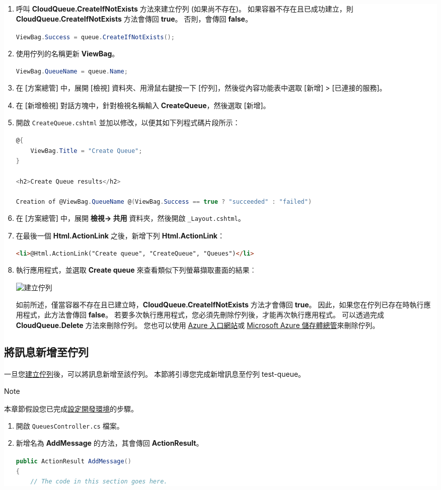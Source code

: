 1. 呼叫 **CloudQueue.CreateIfNotExists** 方法來建立佇列 (如果尚不存在)。 如果容器不存在且已成功建立，則 **CloudQueue.CreateIfNotExists** 方法會傳回 **true**。 否則，會傳回 **false**。    

    ```csharp
    ViewBag.Success = queue.CreateIfNotExists();
    ```

1. 使用佇列的名稱更新 **ViewBag**。

    ```csharp
    ViewBag.QueueName = queue.Name;
    ```

1. 在 [方案總管] 中，展開 [檢視] 資料夾、用滑鼠右鍵按一下 [佇列]，然後從內容功能表中選取 [新增] > [已連接的服務]。

1. 在 [新增檢視] 對話方塊中，針對檢視名稱輸入 **CreateQueue**，然後選取 [新增]。

1. 開啟 `CreateQueue.cshtml` 並加以修改，以便其如下列程式碼片段所示：

    ```csharp
    @{
        ViewBag.Title = "Create Queue";
    }
    
    <h2>Create Queue results</h2>

    Creation of @ViewBag.QueueName @(ViewBag.Success == true ? "succeeded" : "failed")
    ```

1. 在 [方案總管] 中，展開 **檢視-> 共用** 資料夾，然後開啟 `_Layout.cshtml`。

1. 在最後一個 **Html.ActionLink** 之後，新增下列 **Html.ActionLink**：

    ```html
    <li>@Html.ActionLink("Create queue", "CreateQueue", "Queues")</li>
    ```

1. 執行應用程式，並選取 **Create queue** 來查看類似下列螢幕擷取畫面的結果︰
  
    ![建立佇列](./media/vs-storage-aspnet-getting-started-queues/create-queue-results.png)

    如前所述，僅當容器不存在且已建立時，**CloudQueue.CreateIfNotExists** 方法才會傳回 **true**。 因此，如果您在佇列已存在時執行應用程式，此方法會傳回 **false**。 若要多次執行應用程式，您必須先刪除佇列後，才能再次執行應用程式。 可以透過完成 **CloudQueue.Delete** 方法來刪除佇列。 您也可以使用 [Azure 入口網站](http://go.microsoft.com/fwlink/p/?LinkID=525040)或 [Microsoft Azure 儲存體總管](../vs-azure-tools-storage-manage-with-storage-explorer.md)來刪除佇列。  

## <a name="add-a-message-to-a-queue"></a>將訊息新增至佇列

一旦您[建立佇列](#create-a-queue)後，可以將訊息新增至該佇列。 本節將引導您完成新增訊息至佇列 test-queue。 

> [!NOTE]
> 
> 本章節假設您已完成[設定開發環境](#set-up-the-development-environment)的步驟。 

1. 開啟 `QueuesController.cs` 檔案。

1. 新增名為 **AddMessage** 的方法，其會傳回 **ActionResult**。

    ```csharp
    public ActionResult AddMessage()
    {
        // The code in this section goes here.
